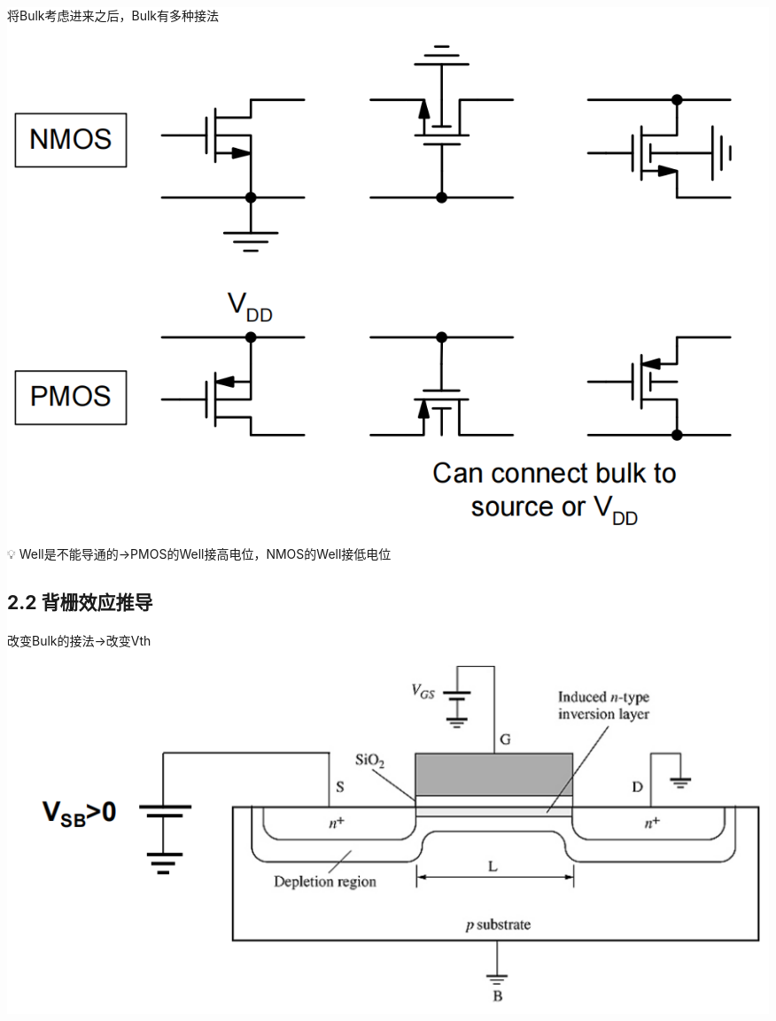 将Bulk考虑进来之后，Bulk有多种接法

![Untitled](IMAGE/Untitled%203.png)

<aside>
💡 Well是不能导通的→PMOS的Well接高电位，NMOS的Well接低电位

</aside>

## 2.2 背栅效应推导

改变Bulk的接法→改变Vth

![Untitled](IMAGE/Untitled%204.png)
